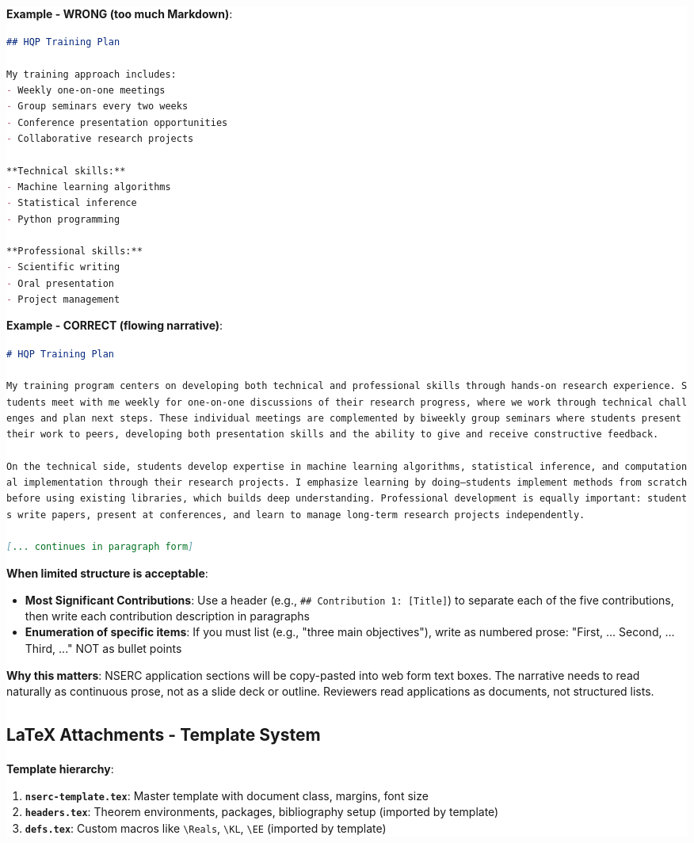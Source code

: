 **Example - WRONG (too much Markdown)**:
```markdown
## HQP Training Plan

My training approach includes:
- Weekly one-on-one meetings
- Group seminars every two weeks
- Conference presentation opportunities
- Collaborative research projects

**Technical skills:**
- Machine learning algorithms
- Statistical inference
- Python programming

**Professional skills:**
- Scientific writing
- Oral presentation
- Project management
```

**Example - CORRECT (flowing narrative)**:
```markdown
# HQP Training Plan

My training program centers on developing both technical and professional skills through hands-on research experience. Students meet with me weekly for one-on-one discussions of their research progress, where we work through technical challenges and plan next steps. These individual meetings are complemented by biweekly group seminars where students present their work to peers, developing both presentation skills and the ability to give and receive constructive feedback.

On the technical side, students develop expertise in machine learning algorithms, statistical inference, and computational implementation through their research projects. I emphasize learning by doing—students implement methods from scratch before using existing libraries, which builds deep understanding. Professional development is equally important: students write papers, present at conferences, and learn to manage long-term research projects independently.

[... continues in paragraph form]
```

**When limited structure is acceptable**:
- **Most Significant Contributions**: Use a header (e.g., `## Contribution 1: [Title]`) to separate each of the five contributions, then write each contribution description in paragraphs
- **Enumeration of specific items**: If you must list (e.g., "three main objectives"), write as numbered prose: "First, ... Second, ... Third, ..." NOT as bullet points

**Why this matters**: NSERC application sections will be copy-pasted into web form text boxes. The narrative needs to read naturally as continuous prose, not as a slide deck or outline. Reviewers read applications as documents, not structured lists.

## LaTeX Attachments - Template System

**Template hierarchy**:
1. **`nserc-template.tex`**: Master template with document class, margins, font size
2. **`headers.tex`**: Theorem environments, packages, bibliography setup (imported by template)
3. **`defs.tex`**: Custom macros like `\Reals`, `\KL`, `\EE` (imported by template)
